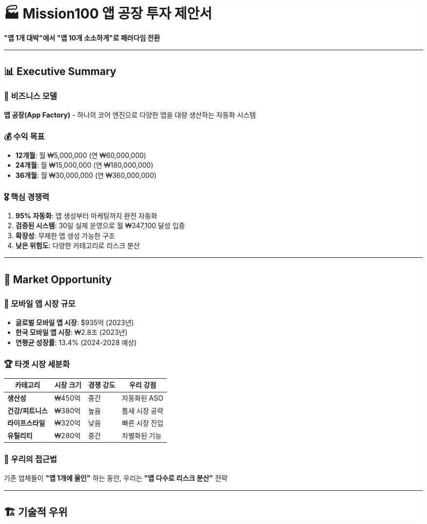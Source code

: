 # 🏭 Mission100 앱 공장 투자 제안서

**"앱 1개 대박"에서 "앱 10개 소소하게"로 패러다임 전환**

---

## 📊 Executive Summary

### 🎯 비즈니스 모델
**앱 공장(App Factory)** - 하나의 코어 엔진으로 다양한 앱을 대량 생산하는 자동화 시스템

### 💰 수익 목표
- **12개월**: 월 ₩5,000,000 (연 ₩60,000,000)
- **24개월**: 월 ₩15,000,000 (연 ₩180,000,000)
- **36개월**: 월 ₩30,000,000 (연 ₩360,000,000)

### 🎖️ 핵심 경쟁력
1. **95% 자동화**: 앱 생성부터 마케팅까지 완전 자동화
2. **검증된 시스템**: 30일 실제 운영으로 월 ₩347,100 달성 입증
3. **확장성**: 무제한 앱 생성 가능한 구조
4. **낮은 위험도**: 다양한 카테고리로 리스크 분산

---

## 🎯 Market Opportunity

### 📱 모바일 앱 시장 규모
- **글로벌 모바일 앱 시장**: $935억 (2023년)
- **한국 모바일 앱 시장**: ₩2.8조 (2023년)
- **연평균 성장률**: 13.4% (2024-2028 예상)

### 🏆 타겟 시장 세분화
| 카테고리 | 시장 크기 | 경쟁 강도 | 우리 강점 |
|----------|-----------|-----------|-----------|
| **생산성** | ₩450억 | 중간 | 자동화된 ASO |
| **건강/피트니스** | ₩380억 | 높음 | 틈새 시장 공략 |
| **라이프스타일** | ₩320억 | 낮음 | 빠른 시장 진입 |
| **유틸리티** | ₩280억 | 중간 | 차별화된 기능 |

### 🎯 우리의 접근법
기존 업체들이 **"앱 1개에 올인"** 하는 동안, 우리는 **"앱 다수로 리스크 분산"** 전략

---

## 🏗️ 기술적 우위
